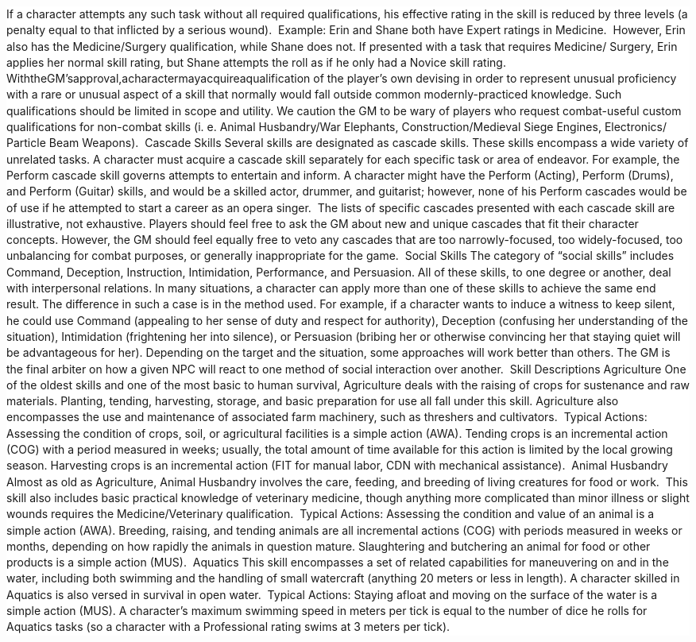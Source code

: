 If a character attempts any such task without all required qualifications, his effective rating in the skill is reduced by three levels (a penalty equal to that inflicted by a serious wound).
 Example: Erin and Shane both have Expert ratings in Medicine.
 However, Erin also has the Medicine/Surgery qualification, while Shane does not.
If presented with a task that requires Medicine/ Surgery, Erin applies her normal skill rating, but Shane attempts the roll as if he only had a Novice skill rating.
 WiththeGM’sapproval,acharactermayacquireaqualification of the player’s own devising in order to represent unusual proficiency with a rare or unusual aspect of a skill that normally would fall outside common modernly-practiced knowledge.
Such qualifications should be limited in scope and utility.
We caution the GM to be wary of players who request combat-useful custom qualifications for non-combat skills (i.
e.
 Animal Husbandry/War Elephants, Construction/Medieval Siege Engines, Electronics/ Particle Beam Weapons).
 Cascade Skills Several skills are designated as cascade skills.
These skills encompass a wide variety of unrelated tasks.
A character must acquire a cascade skill separately for each specific task or area of endeavor.
For example, the Perform cascade skill governs attempts to entertain and inform.
A character might have the Perform (Acting), Perform (Drums), and Perform (Guitar) skills, and would be a skilled actor, drummer, and guitarist; however, none of his Perform cascades would be of use if he attempted to start a career as an opera singer.
 The lists of specific cascades presented with each cascade skill are illustrative, not exhaustive.
Players should feel free to ask the GM about new and unique cascades that fit their character concepts.
However, the GM should feel equally free to veto any cascades that are too narrowly-focused, too widely-focused, too unbalancing for combat purposes, or generally inappropriate for the game.
 Social Skills The category of “social skills” includes Command, Deception, Instruction, Intimidation, Performance, and Persuasion.
All of these skills, to one degree or another, deal with interpersonal relations.
In many situations, a character can apply more than one of these skills to achieve the same end result.
 The difference in such a case is in the method used.
For example, if a character wants to induce a witness to keep silent, he could use Command (appealing to her sense of duty and respect for authority), Deception (confusing her understanding of the situation), Intimidation (frightening her into silence), or Persuasion (bribing her or otherwise convincing her that staying quiet will be advantageous for her).
Depending on the target and the situation, some approaches will work better than others.
The GM is the final arbiter on how a given NPC will react to one method of social interaction over another.
 Skill Descriptions Agriculture One of the oldest skills and one of the most basic to human survival, Agriculture deals with the raising of crops for sustenance and raw materials.
Planting, tending, harvesting, storage, and basic preparation for use all fall under this skill.
Agriculture also encompasses the use and maintenance of associated farm machinery, such as threshers and cultivators.
 Typical Actions: Assessing the condition of crops, soil, or agricultural facilities is a simple action (AWA).
Tending crops is an incremental action (COG) with a period measured in weeks; usually, the total amount of time available for this action is limited by the local growing season.
Harvesting crops is an incremental action (FIT for manual labor, CDN with mechanical assistance).
 Animal Husbandry Almost as old as Agriculture, Animal Husbandry involves the care, feeding, and breeding of living creatures for food or work.
 This skill also includes basic practical knowledge of veterinary medicine, though anything more complicated than minor illness or slight wounds requires the Medicine/Veterinary qualification.
 Typical Actions: Assessing the condition and value of an animal is a simple action (AWA).
Breeding, raising, and tending animals are all incremental actions (COG) with periods measured in weeks or months, depending on how rapidly the animals in question mature.
Slaughtering and butchering an animal for food or other products is a simple action (MUS).
 Aquatics This skill encompasses a set of related capabilities for maneuvering on and in the water, including both swimming and the handling of small watercraft (anything 20 meters or less in length).
A character skilled in Aquatics is also versed in survival in open water.
 Typical Actions: Staying afloat and moving on the surface of the water is a simple action (MUS).
A character’s maximum swimming speed in meters per tick is equal to the number of dice he rolls for Aquatics tasks (so a character with a Professional rating swims at 3 meters per tick).